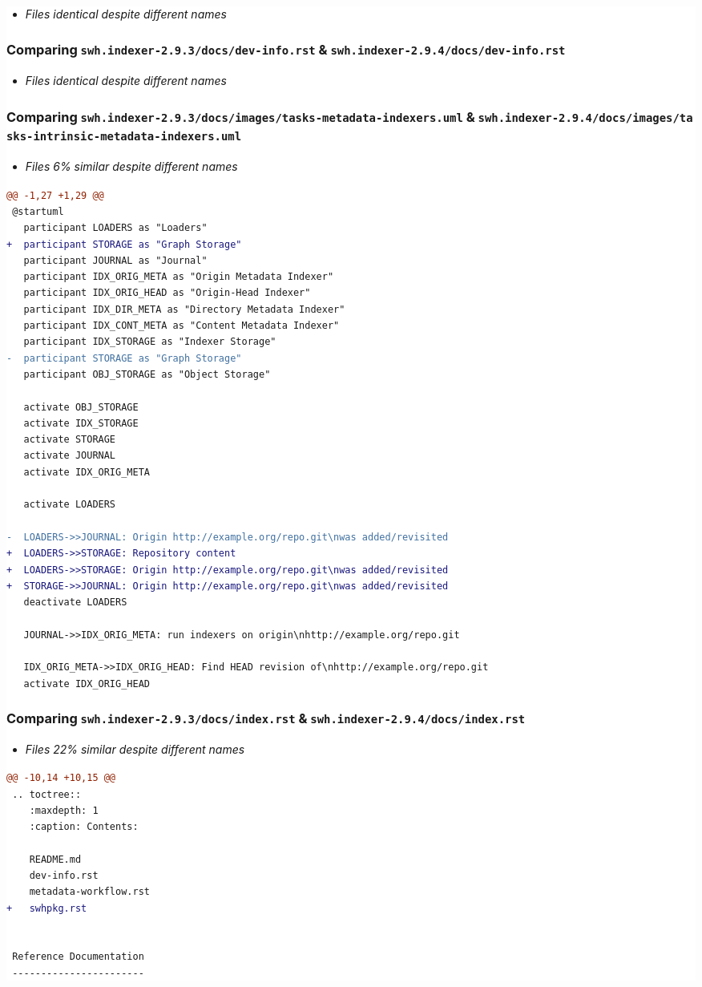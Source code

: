  * *Files identical despite different names*

### Comparing `swh.indexer-2.9.3/docs/dev-info.rst` & `swh.indexer-2.9.4/docs/dev-info.rst`

 * *Files identical despite different names*

### Comparing `swh.indexer-2.9.3/docs/images/tasks-metadata-indexers.uml` & `swh.indexer-2.9.4/docs/images/tasks-intrinsic-metadata-indexers.uml`

 * *Files 6% similar despite different names*

```diff
@@ -1,27 +1,29 @@
 @startuml
   participant LOADERS as "Loaders"
+  participant STORAGE as "Graph Storage"
   participant JOURNAL as "Journal"
   participant IDX_ORIG_META as "Origin Metadata Indexer"
   participant IDX_ORIG_HEAD as "Origin-Head Indexer"
   participant IDX_DIR_META as "Directory Metadata Indexer"
   participant IDX_CONT_META as "Content Metadata Indexer"
   participant IDX_STORAGE as "Indexer Storage"
-  participant STORAGE as "Graph Storage"
   participant OBJ_STORAGE as "Object Storage"
 
   activate OBJ_STORAGE
   activate IDX_STORAGE
   activate STORAGE
   activate JOURNAL
   activate IDX_ORIG_META
 
   activate LOADERS
 
-  LOADERS->>JOURNAL: Origin http://example.org/repo.git\nwas added/revisited
+  LOADERS->>STORAGE: Repository content
+  LOADERS->>STORAGE: Origin http://example.org/repo.git\nwas added/revisited
+  STORAGE->>JOURNAL: Origin http://example.org/repo.git\nwas added/revisited
   deactivate LOADERS
 
   JOURNAL->>IDX_ORIG_META: run indexers on origin\nhttp://example.org/repo.git
 
   IDX_ORIG_META->>IDX_ORIG_HEAD: Find HEAD revision of\nhttp://example.org/repo.git
   activate IDX_ORIG_HEAD
```

### Comparing `swh.indexer-2.9.3/docs/index.rst` & `swh.indexer-2.9.4/docs/index.rst`

 * *Files 22% similar despite different names*

```diff
@@ -10,14 +10,15 @@
 .. toctree::
    :maxdepth: 1
    :caption: Contents:
 
    README.md
    dev-info.rst
    metadata-workflow.rst
+   swhpkg.rst
 
 
 Reference Documentation
 -----------------------
```